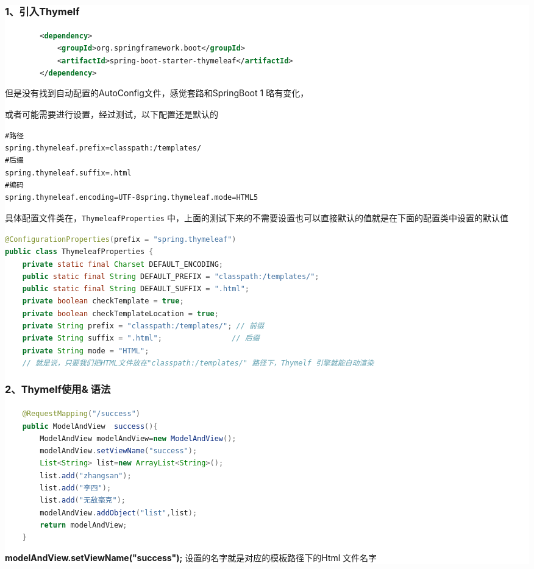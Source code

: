 ### 1、引入Thymelf

```xml
		<dependency>
			<groupId>org.springframework.boot</groupId>
			<artifactId>spring-boot-starter-thymeleaf</artifactId>
		</dependency>
```

但是没有找到自动配置的AutoConfig文件，感觉套路和SpringBoot 1 略有变化，

或者可能需要进行设置，经过测试，以下配置还是默认的

```properties
#路径
spring.thymeleaf.prefix=classpath:/templates/
#后缀
spring.thymeleaf.suffix=.html
#编码
spring.thymeleaf.encoding=UTF-8spring.thymeleaf.mode=HTML5
```

具体配置文件类在，`ThymeleafProperties` 中，上面的测试下来的不需要设置也可以直接默认的值就是在下面的配置类中设置的默认值

```java
@ConfigurationProperties(prefix = "spring.thymeleaf")
public class ThymeleafProperties {
    private static final Charset DEFAULT_ENCODING;
    public static final String DEFAULT_PREFIX = "classpath:/templates/";
    public static final String DEFAULT_SUFFIX = ".html";
    private boolean checkTemplate = true;
    private boolean checkTemplateLocation = true;
    private String prefix = "classpath:/templates/"; // 前缀
    private String suffix = ".html";			    // 后缀
    private String mode = "HTML";
    // 就是说，只要我们把HTML文件放在"classpath:/templates/" 路径下，Thymelf 引擎就能自动渲染 
```

### 2、Thymelf使用& 语法

```java
	@RequestMapping("/success")
	public ModelAndView  success(){
		ModelAndView modelAndView=new ModelAndView();
		modelAndView.setViewName("success");
		List<String> list=new ArrayList<String>();
		list.add("zhangsan");
		list.add("李四");
		list.add("无敌毫克");
		modelAndView.addObject("list",list);
		return modelAndView;
	}
```

**modelAndView.setViewName("success");** 设置的名字就是对应的模板路径下的Html 文件名字
